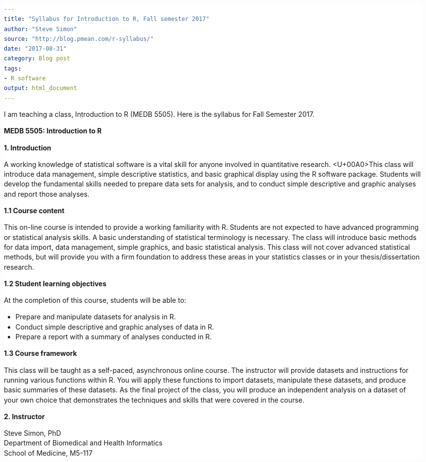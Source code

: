 ```yaml
---
title: "Syllabus for Introduction to R, Fall semester 2017"
author: "Steve Simon"
source: "http://blog.pmean.com/r-syllabus/"
date: "2017-08-31"
category: Blog post
tags:
- R software
output: html_document
---
```


I am teaching a class, Introduction to R (MEDB 5505). Here is the syllabus for Fall Semester 2017.



**MEDB 5505: Introduction to R**

**1. Introduction**

A working knowledge of statistical software is a vital skill for anyone involved in quantitative research. <U+00A0>This class will introduce data management, simple descriptive statistics, and basic graphical display using the R software package. Students will develop the fundamental skills needed to prepare data sets for analysis, and to conduct simple descriptive and graphic analyses and report those analyses.

**1.1 Course content**

This on-line course is intended to provide a working familiarity with R. Students are not expected to have advanced programming or statistical analysis skills. A basic understanding of statistical terminology is necessary. The class will introduce basic methods for data import, data management, simple graphics, and basic statistical analysis. This class will not cover advanced statistical methods, but will provide you with a firm foundation to address these areas in your statistics classes or in your thesis/dissertation research.

**1.2 Student learning objectives**

At the completion of this course, students will be able to:

-   Prepare and manipulate datasets for analysis in R.
-   Conduct simple descriptive and graphic analyses of data in R.
-   Prepare a report with a summary of analyses conducted in R.

**1.3 Course framework**

This class will be taught as a self-paced, asynchronous online course. The instructor will provide datasets and instructions for running various functions within R. You will apply these functions to import datasets, manipulate these datasets, and produce basic summaries of these datasets. As the final project of the class, you will produce an independent analysis on a dataset of your own choice that demonstrates the techniques and skills that were covered in the course.

**2. Instructor**

Steve Simon, PhD\
Department of Biomedical and Health Informatics\
School of Medicine, M5-117
